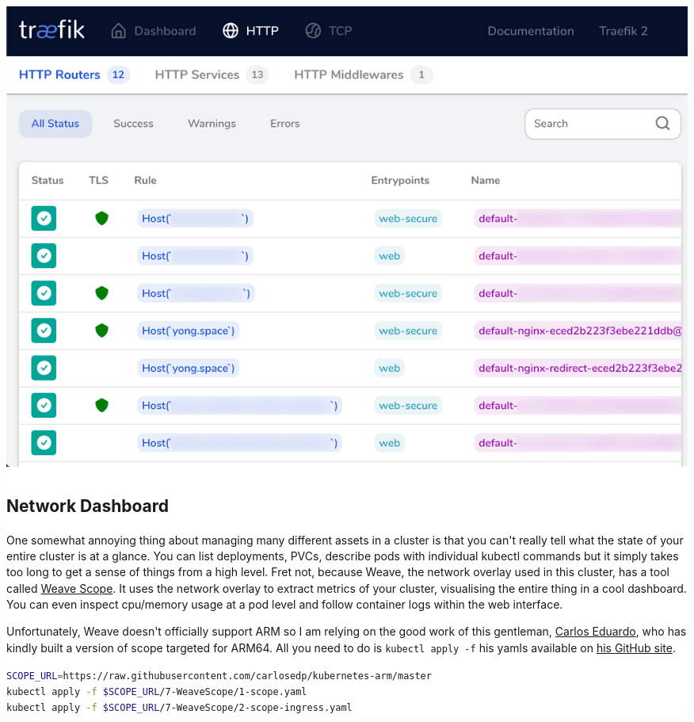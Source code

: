 ![alt text](../static/traefik.png "Traefik Dashboard")

## Network Dashboard
One somewhat annoying thing about managing many different assets in a cluster is that you
can't really tell what the state of your entire cluster is at a glance. You can list
deployments, PVCs, describe pods with individual kubectl commands but it simply takes too
long to get a sense of things from a high level. Fret not, because Weave, the network
overlay used in this cluster, has a tool called [Weave
Scope](https://www.weave.works/oss/scope). It uses the network overlay to extract metrics
of your cluster, visualising the entire thing in a cool dashboard. You can even inspect
cpu/memory usage at a pod level and follow container logs within the web interface.

Unfortunately, Weave doesn't officially support ARM so I am relying on the good work of
this gentleman, [Carlos Eduardo](https://twitter.com/carlosedp), who has kindly built a
version of scope targeted for ARM64. All you need to do is `kubectl apply -f` his yamls
available on [his GitHub
site](https://github.com/carlosedp/kubernetes-arm/tree/master/7-WeaveScope).

```bash
SCOPE_URL=https://raw.githubusercontent.com/carlosedp/kubernetes-arm/master
kubectl apply -f $SCOPE_URL/7-WeaveScope/1-scope.yaml
kubectl apply -f $SCOPE_URL/7-WeaveScope/2-scope-ingress.yaml
```

